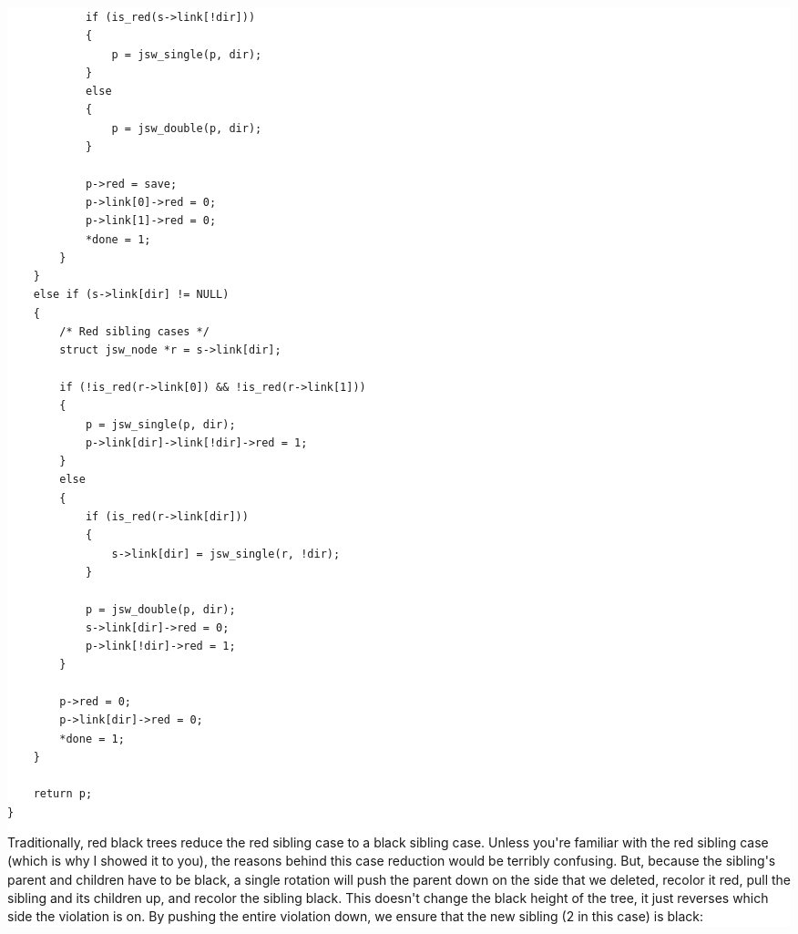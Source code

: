                 if (is_red(s->link[!dir]))
                {
                    p = jsw_single(p, dir);
                }
                else
                {
                    p = jsw_double(p, dir);
                }
    
                p->red = save;
                p->link[0]->red = 0;
                p->link[1]->red = 0;
                *done = 1;
            }
        }
        else if (s->link[dir] != NULL)
        {
            /* Red sibling cases */
            struct jsw_node *r = s->link[dir];
    
            if (!is_red(r->link[0]) && !is_red(r->link[1]))
            {
                p = jsw_single(p, dir);
                p->link[dir]->link[!dir]->red = 1;
            }
            else
            {
                if (is_red(r->link[dir]))
                {
                    s->link[dir] = jsw_single(r, !dir);
                }
    
                p = jsw_double(p, dir);
                s->link[dir]->red = 0;
                p->link[!dir]->red = 1;
            }
    
            p->red = 0;
            p->link[dir]->red = 0;
            *done = 1;
        }
    
        return p;
    }

Traditionally, red black trees reduce the red sibling case to a black
sibling case. Unless you're familiar with the red sibling case (which is
why I showed it to you), the reasons behind this case reduction would be
terribly confusing. But, because the sibling's parent and children have
to be black, a single rotation will push the parent down on the side
that we deleted, recolor it red, pull the sibling and its children up,
and recolor the sibling black. This doesn't change the black height of
the tree, it just reverses which side the violation is on. By pushing
the entire violation down, we ensure that the new sibling (2 in this
case) is black:
